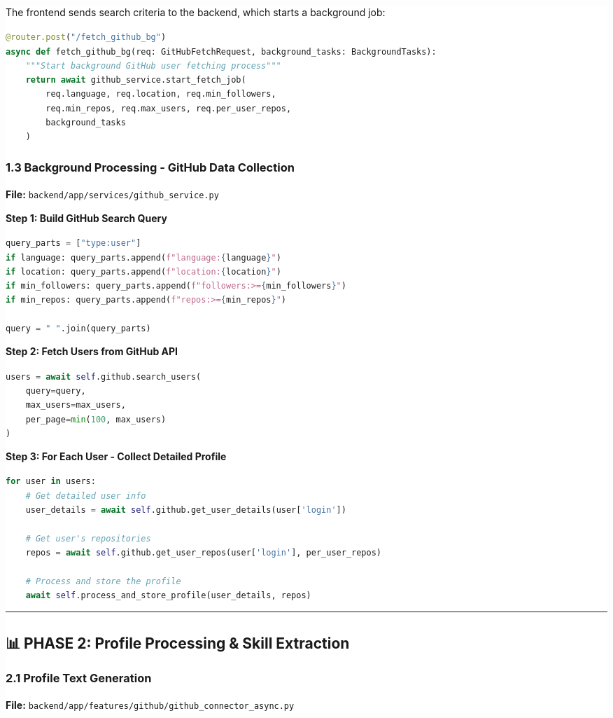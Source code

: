 The frontend sends search criteria to the backend, which starts a background job:

```python
@router.post("/fetch_github_bg")
async def fetch_github_bg(req: GitHubFetchRequest, background_tasks: BackgroundTasks):
    """Start background GitHub user fetching process"""
    return await github_service.start_fetch_job(
        req.language, req.location, req.min_followers, 
        req.min_repos, req.max_users, req.per_user_repos, 
        background_tasks
    )
```

### 1.3 Background Processing - GitHub Data Collection
**File:** `backend/app/services/github_service.py`

**Step 1: Build GitHub Search Query**
```python
query_parts = ["type:user"]
if language: query_parts.append(f"language:{language}")
if location: query_parts.append(f"location:{location}")
if min_followers: query_parts.append(f"followers:>={min_followers}")
if min_repos: query_parts.append(f"repos:>={min_repos}")

query = " ".join(query_parts)
```

**Step 2: Fetch Users from GitHub API**
```python
users = await self.github.search_users(
    query=query, 
    max_users=max_users, 
    per_page=min(100, max_users)
)
```

**Step 3: For Each User - Collect Detailed Profile**
```python
for user in users:
    # Get detailed user info
    user_details = await self.github.get_user_details(user['login'])
    
    # Get user's repositories
    repos = await self.github.get_user_repos(user['login'], per_user_repos)
    
    # Process and store the profile
    await self.process_and_store_profile(user_details, repos)
```

---

## 📊 **PHASE 2: Profile Processing & Skill Extraction**

### 2.1 Profile Text Generation
**File:** `backend/app/features/github/github_connector_async.py`
